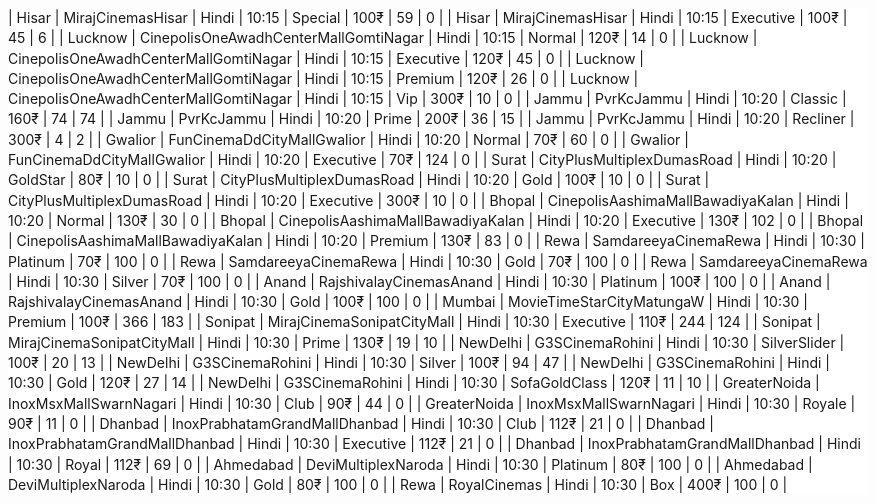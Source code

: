 | Hisar                 | MirajCinemasHisar                                     | Hindi    | 10:15 | Special                 |   100₹ |       59 |      0 |
| Hisar                 | MirajCinemasHisar                                     | Hindi    | 10:15 | Executive               |   100₹ |       45 |      6 |
| Lucknow               | CinepolisOneAwadhCenterMallGomtiNagar                 | Hindi    | 10:15 | Normal                  |   120₹ |       14 |      0 |
| Lucknow               | CinepolisOneAwadhCenterMallGomtiNagar                 | Hindi    | 10:15 | Executive               |   120₹ |       45 |      0 |
| Lucknow               | CinepolisOneAwadhCenterMallGomtiNagar                 | Hindi    | 10:15 | Premium                 |   120₹ |       26 |      0 |
| Lucknow               | CinepolisOneAwadhCenterMallGomtiNagar                 | Hindi    | 10:15 | Vip                     |   300₹ |       10 |      0 |
| Jammu                 | PvrKcJammu                                            | Hindi    | 10:20 | Classic                 |   160₹ |       74 |     74 |
| Jammu                 | PvrKcJammu                                            | Hindi    | 10:20 | Prime                   |   200₹ |       36 |     15 |
| Jammu                 | PvrKcJammu                                            | Hindi    | 10:20 | Recliner                |   300₹ |        4 |      2 |
| Gwalior               | FunCinemaDdCityMallGwalior                            | Hindi    | 10:20 | Normal                  |    70₹ |       60 |      0 |
| Gwalior               | FunCinemaDdCityMallGwalior                            | Hindi    | 10:20 | Executive               |    70₹ |      124 |      0 |
| Surat                 | CityPlusMultiplexDumasRoad                            | Hindi    | 10:20 | GoldStar                |    80₹ |       10 |      0 |
| Surat                 | CityPlusMultiplexDumasRoad                            | Hindi    | 10:20 | Gold                    |   100₹ |       10 |      0 |
| Surat                 | CityPlusMultiplexDumasRoad                            | Hindi    | 10:20 | Executive               |   300₹ |       10 |      0 |
| Bhopal                | CinepolisAashimaMallBawadiyaKalan                     | Hindi    | 10:20 | Normal                  |   130₹ |       30 |      0 |
| Bhopal                | CinepolisAashimaMallBawadiyaKalan                     | Hindi    | 10:20 | Executive               |   130₹ |      102 |      0 |
| Bhopal                | CinepolisAashimaMallBawadiyaKalan                     | Hindi    | 10:20 | Premium                 |   130₹ |       83 |      0 |
| Rewa                  | SamdareeyaCinemaRewa                                  | Hindi    | 10:30 | Platinum                |    70₹ |      100 |      0 |
| Rewa                  | SamdareeyaCinemaRewa                                  | Hindi    | 10:30 | Gold                    |    70₹ |      100 |      0 |
| Rewa                  | SamdareeyaCinemaRewa                                  | Hindi    | 10:30 | Silver                  |    70₹ |      100 |      0 |
| Anand                 | RajshivalayCinemasAnand                               | Hindi    | 10:30 | Platinum                |   100₹ |      100 |      0 |
| Anand                 | RajshivalayCinemasAnand                               | Hindi    | 10:30 | Gold                    |   100₹ |      100 |      0 |
| Mumbai                | MovieTimeStarCityMatungaW                             | Hindi    | 10:30 | Premium                 |   100₹ |      366 |    183 |
| Sonipat               | MirajCinemaSonipatCityMall                            | Hindi    | 10:30 | Executive               |   110₹ |      244 |    124 |
| Sonipat               | MirajCinemaSonipatCityMall                            | Hindi    | 10:30 | Prime                   |   130₹ |       19 |     10 |
| NewDelhi              | G3SCinemaRohini                                       | Hindi    | 10:30 | SilverSlider            |   100₹ |       20 |     13 |
| NewDelhi              | G3SCinemaRohini                                       | Hindi    | 10:30 | Silver                  |   100₹ |       94 |     47 |
| NewDelhi              | G3SCinemaRohini                                       | Hindi    | 10:30 | Gold                    |   120₹ |       27 |     14 |
| NewDelhi              | G3SCinemaRohini                                       | Hindi    | 10:30 | SofaGoldClass           |   120₹ |       11 |     10 |
| GreaterNoida          | InoxMsxMallSwarnNagari                                | Hindi    | 10:30 | Club                    |    90₹ |       44 |      0 |
| GreaterNoida          | InoxMsxMallSwarnNagari                                | Hindi    | 10:30 | Royale                  |    90₹ |       11 |      0 |
| Dhanbad               | InoxPrabhatamGrandMallDhanbad                         | Hindi    | 10:30 | Club                    |   112₹ |       21 |      0 |
| Dhanbad               | InoxPrabhatamGrandMallDhanbad                         | Hindi    | 10:30 | Executive               |   112₹ |       21 |      0 |
| Dhanbad               | InoxPrabhatamGrandMallDhanbad                         | Hindi    | 10:30 | Royal                   |   112₹ |       69 |      0 |
| Ahmedabad             | DeviMultiplexNaroda                                   | Hindi    | 10:30 | Platinum                |    80₹ |      100 |      0 |
| Ahmedabad             | DeviMultiplexNaroda                                   | Hindi    | 10:30 | Gold                    |    80₹ |      100 |      0 |
| Rewa                  | RoyalCinemas                                          | Hindi    | 10:30 | Box                     |   400₹ |      100 |      0 |